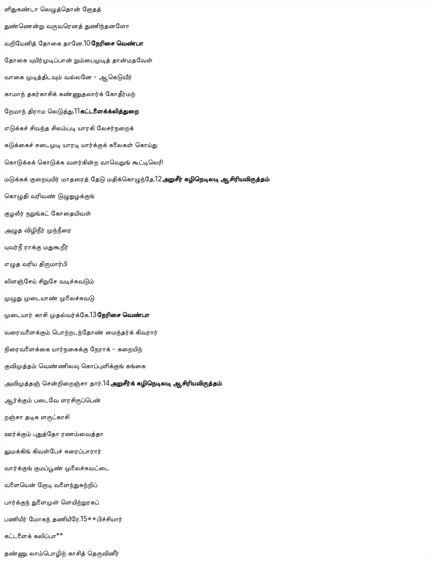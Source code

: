 ளிதுகண்டா லெழுத்தொன் றோதத்  

துண்ணென்று வருவரெனத் துணிந்தனளோ  

வறியேனித் தோகை தானே.10**நேரிசை வெண்பா**  

தோகை யுயிர்முடிப்பான் றும்பைமுடித் தான்மதவேள்  

வாகை முடித்திடவும் வல்லனே - ஆகெடுவீர்  

காமாந் தகர்காசிக் கண்ணுதலார்க் கோதீர்மற்  

றேமாந் திராம லெடுத்து.11**கட்டளைக்க்லித்துறை**  

எடுக்கச் சிவந்த சிலம்படி யாரகி லேசர்நறைக்  

கடுக்கைச் சடைமுடி யாரடி யார்க்குக் கலைகள் கொய்து  

கொடுக்கக் கொடுக்க வளர்கின்ற வாவெறுங் கூட்டிலெரி  

மடுக்கக் குறையுயிர் மாதரைத் தேடு மதிக்கொழுந்தே.12**அறுசீர் கழிநெடிலடி ஆசிரியவிருத்தம்**  

கொழுதி வரிவண் டுழுதுழக்குங்  

குழலீர் நறுங்கட் கோதையிவள்  

அழுத விழிநீர் முந்நீரை  

யுவர்நீ ராக்கு மதுகூறீர்  

எழுத வரிய திருமார்பி  

லிளஞ்சேய் சிறுசே வடிச்சுவடும்  

முழுது முடையாண் முலைச்சுவடு  

முடையார் காசி முதல்வர்க்கே.13**நேரிசை வெண்பா**  

வரைவளைக்கும் பொற்றடந்தோண் மைந்தர்க் கிவரார்  

நிரைவளைக்கை யார்நகைக்கு நேராக் - கறையிற்  

குவிமுத்தம் வெண்ணிலவு கொப்புளிக்குங் கங்கை  

அவிமுத்தஞ் சென்றிறைஞ்சா தார்.14**அறுசீர்க் கழிநெடிலடி ஆசிரியவிருத்தம்**  

ஆர்க்கும் படைவே ளரசிருப்பென்  

றஞ்சா தடிக ளருட்காசி  

ஊர்க்கும் புதுத்தோ ரணம்வைத்தா  

லுமக்கிங் கிவள்பேச் சுரைப்பாரார்  

வார்க்குங் குமப்பூண் முலைச்சுவட்டை  

வளையென் றோடி வளைந்துசுற்றிப்  

பார்க்குந் துளைமுள் ளெயிற்றுரகப்  

பணியீர் மோகந் தணியீரே.15**பிச்சியார்  

கட்டளைக் கலிப்பா**  

தண்ணு லாம்பொழிற் காசித் தெருவினீர்  

